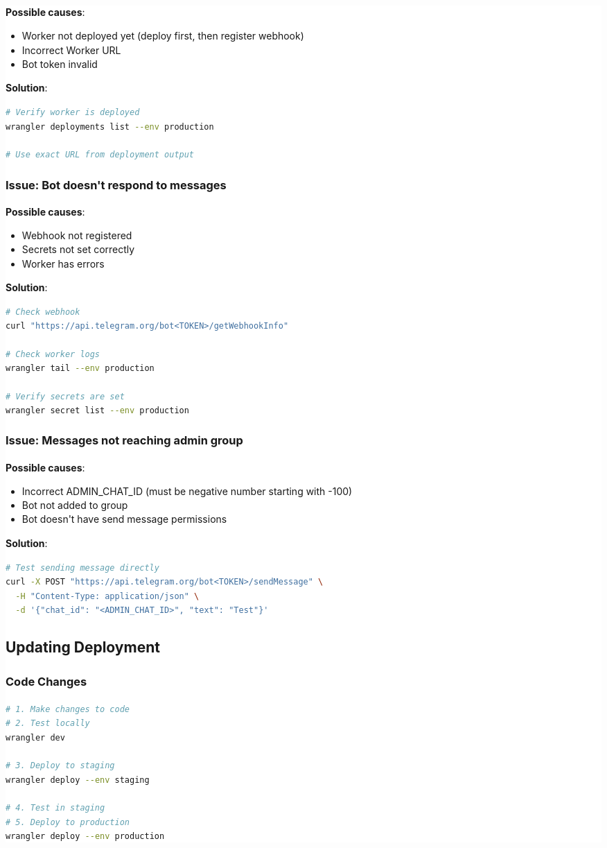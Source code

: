 **Possible causes**:
- Worker not deployed yet (deploy first, then register webhook)
- Incorrect Worker URL
- Bot token invalid

**Solution**:
```bash
# Verify worker is deployed
wrangler deployments list --env production

# Use exact URL from deployment output
```

### Issue: Bot doesn't respond to messages

**Possible causes**:
- Webhook not registered
- Secrets not set correctly
- Worker has errors

**Solution**:
```bash
# Check webhook
curl "https://api.telegram.org/bot<TOKEN>/getWebhookInfo"

# Check worker logs
wrangler tail --env production

# Verify secrets are set
wrangler secret list --env production
```

### Issue: Messages not reaching admin group

**Possible causes**:
- Incorrect ADMIN_CHAT_ID (must be negative number starting with -100)
- Bot not added to group
- Bot doesn't have send message permissions

**Solution**:
```bash
# Test sending message directly
curl -X POST "https://api.telegram.org/bot<TOKEN>/sendMessage" \
  -H "Content-Type: application/json" \
  -d '{"chat_id": "<ADMIN_CHAT_ID>", "text": "Test"}'
```

## Updating Deployment

### Code Changes

```bash
# 1. Make changes to code
# 2. Test locally
wrangler dev

# 3. Deploy to staging
wrangler deploy --env staging

# 4. Test in staging
# 5. Deploy to production
wrangler deploy --env production
```
